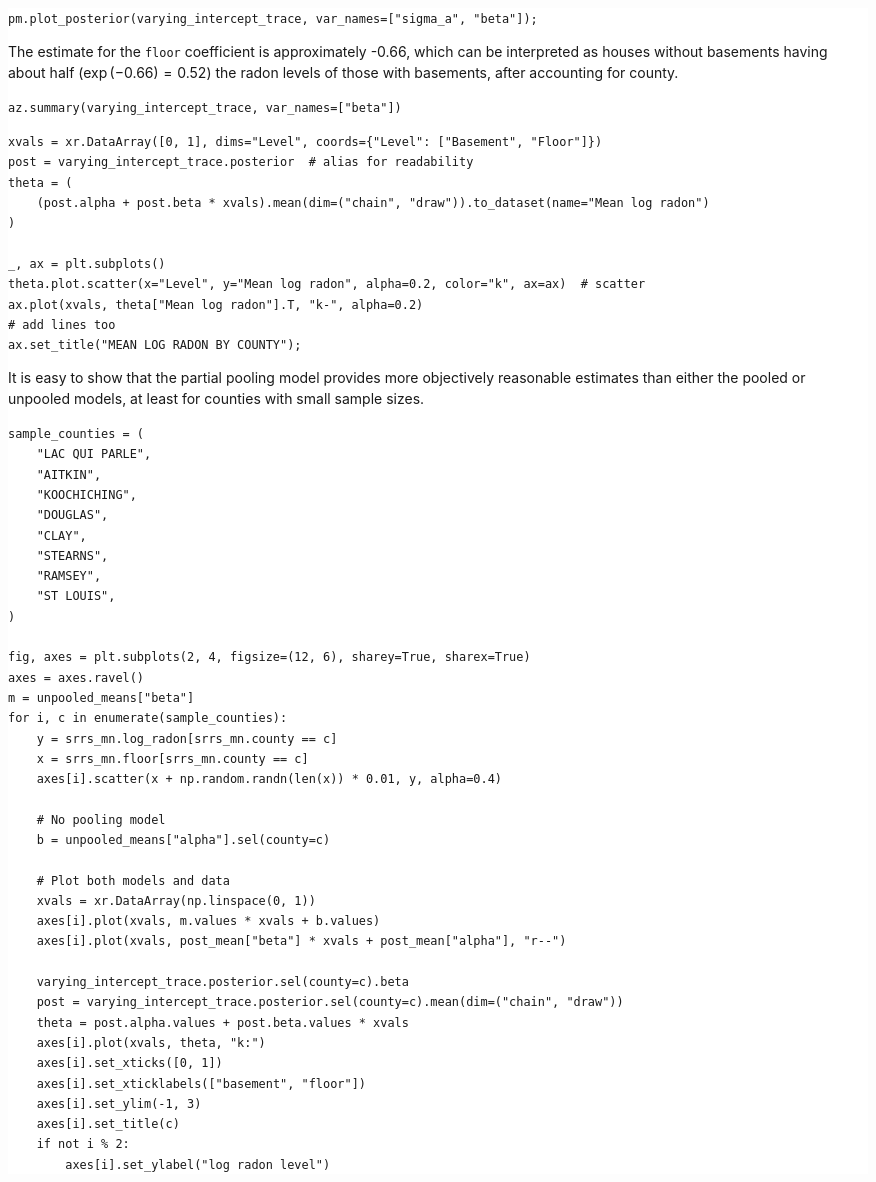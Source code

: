 ```{code-cell} ipython3
pm.plot_posterior(varying_intercept_trace, var_names=["sigma_a", "beta"]);
```

The estimate for the `floor` coefficient is approximately -0.66, which can be interpreted as houses without basements having about half ($\exp(-0.66) = 0.52$) the radon levels of those with basements, after accounting for county.

```{code-cell} ipython3
az.summary(varying_intercept_trace, var_names=["beta"])
```

```{code-cell} ipython3
xvals = xr.DataArray([0, 1], dims="Level", coords={"Level": ["Basement", "Floor"]})
post = varying_intercept_trace.posterior  # alias for readability
theta = (
    (post.alpha + post.beta * xvals).mean(dim=("chain", "draw")).to_dataset(name="Mean log radon")
)

_, ax = plt.subplots()
theta.plot.scatter(x="Level", y="Mean log radon", alpha=0.2, color="k", ax=ax)  # scatter
ax.plot(xvals, theta["Mean log radon"].T, "k-", alpha=0.2)
# add lines too
ax.set_title("MEAN LOG RADON BY COUNTY");
```

It is easy to show that the partial pooling model provides more objectively reasonable estimates than either the pooled or unpooled models, at least for counties with small sample sizes.

```{code-cell} ipython3
sample_counties = (
    "LAC QUI PARLE",
    "AITKIN",
    "KOOCHICHING",
    "DOUGLAS",
    "CLAY",
    "STEARNS",
    "RAMSEY",
    "ST LOUIS",
)

fig, axes = plt.subplots(2, 4, figsize=(12, 6), sharey=True, sharex=True)
axes = axes.ravel()
m = unpooled_means["beta"]
for i, c in enumerate(sample_counties):
    y = srrs_mn.log_radon[srrs_mn.county == c]
    x = srrs_mn.floor[srrs_mn.county == c]
    axes[i].scatter(x + np.random.randn(len(x)) * 0.01, y, alpha=0.4)

    # No pooling model
    b = unpooled_means["alpha"].sel(county=c)

    # Plot both models and data
    xvals = xr.DataArray(np.linspace(0, 1))
    axes[i].plot(xvals, m.values * xvals + b.values)
    axes[i].plot(xvals, post_mean["beta"] * xvals + post_mean["alpha"], "r--")

    varying_intercept_trace.posterior.sel(county=c).beta
    post = varying_intercept_trace.posterior.sel(county=c).mean(dim=("chain", "draw"))
    theta = post.alpha.values + post.beta.values * xvals
    axes[i].plot(xvals, theta, "k:")
    axes[i].set_xticks([0, 1])
    axes[i].set_xticklabels(["basement", "floor"])
    axes[i].set_ylim(-1, 3)
    axes[i].set_title(c)
    if not i % 2:
        axes[i].set_ylabel("log radon level")
```
